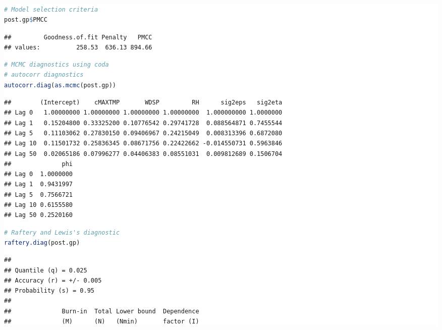 ``` r
# Model selection criteria
post.gp$PMCC 
```

    ##         Goodness.of.fit Penalty   PMCC
    ## values:          258.53  636.13 894.66

``` r
# MCMC diagnostics using coda
# autocorr diagnostics
autocorr.diag(as.mcmc(post.gp))
```

    ##        (Intercept)    cMAXTMP       WDSP         RH      sig2eps   sig2eta
    ## Lag 0   1.00000000 1.00000000 1.00000000 1.00000000  1.000000000 1.0000000
    ## Lag 1   0.15204800 0.33325200 0.10776542 0.29741728  0.088564871 0.7455544
    ## Lag 5   0.11103062 0.27830150 0.09406967 0.24215049  0.008313396 0.6872080
    ## Lag 10  0.11501732 0.25836345 0.08671756 0.22422662 -0.014550731 0.5963846
    ## Lag 50  0.02065186 0.07996277 0.04406383 0.08551031  0.009812689 0.1506704
    ##              phi
    ## Lag 0  1.0000000
    ## Lag 1  0.9431997
    ## Lag 5  0.7566721
    ## Lag 10 0.6155580
    ## Lag 50 0.2520160

``` r
# Raftery and Lewis's diagnostic
raftery.diag(post.gp)
```

    ## 
    ## Quantile (q) = 0.025
    ## Accuracy (r) = +/- 0.005
    ## Probability (s) = 0.95 
    ##                                                    
    ##              Burn-in  Total Lower bound  Dependence
    ##              (M)      (N)   (Nmin)       factor (I)